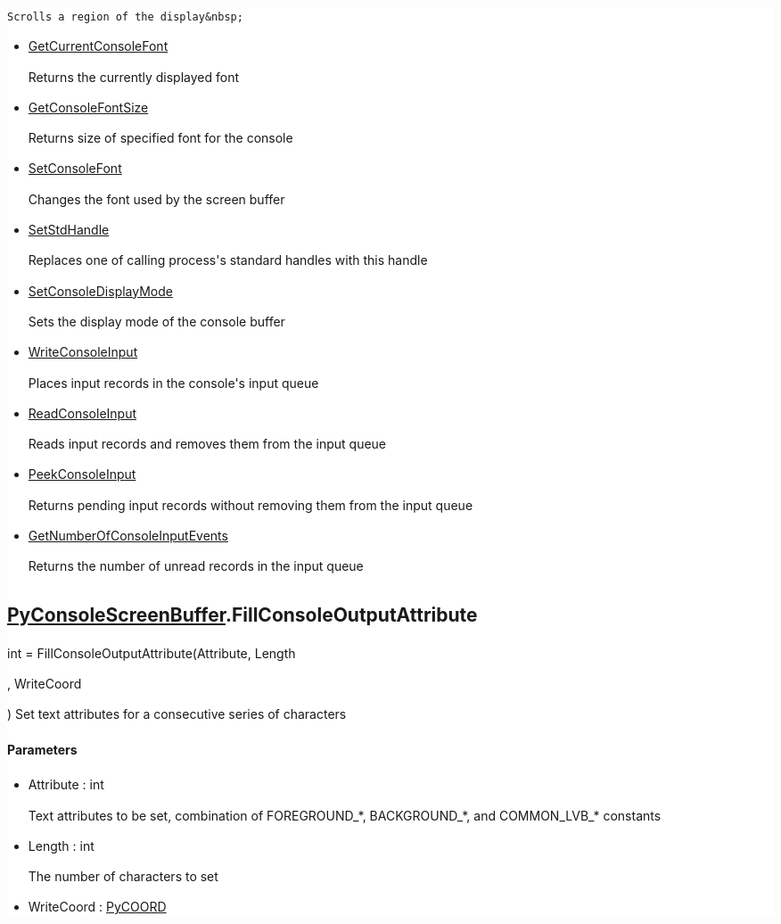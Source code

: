     Scrolls a region of the display&nbsp;

  - [GetCurrentConsoleFont](PyConsoleScreenBuffer.md#pyconsolescreenbuffergetcurrentconsolefont)

    Returns the currently displayed font&nbsp;

  - [GetConsoleFontSize](PyConsoleScreenBuffer.md#pyconsolescreenbuffergetconsolefontsize)

    Returns size of specified font for the console&nbsp;

  - [SetConsoleFont](PyConsoleScreenBuffer.md#pyconsolescreenbuffersetconsolefont)

    Changes the font used by the screen buffer&nbsp;

  - [SetStdHandle](PyConsoleScreenBuffer.md#pyconsolescreenbuffersetstdhandle)

    Replaces one of calling process's standard handles with this handle&nbsp;

  - [SetConsoleDisplayMode](PyConsoleScreenBuffer.md#pyconsolescreenbuffersetconsoledisplaymode)

    Sets the display mode of the console buffer&nbsp;

  - [WriteConsoleInput](PyConsoleScreenBuffer.md#pyconsolescreenbufferwriteconsoleinput)

    Places input records in the console's input queue&nbsp;

  - [ReadConsoleInput](PyConsoleScreenBuffer.md#pyconsolescreenbufferreadconsoleinput)

    Reads input records and removes them from the input queue&nbsp;

  - [PeekConsoleInput](PyConsoleScreenBuffer.md#pyconsolescreenbufferpeekconsoleinput)

    Returns pending input records without removing them from the input queue&nbsp;

  - [GetNumberOfConsoleInputEvents](PyConsoleScreenBuffer.md#pyconsolescreenbuffergetnumberofconsoleinputevents)

    Returns the number of unread records in the input queue&nbsp;


## [PyConsoleScreenBuffer](PyConsoleScreenBuffer.md#pyconsolescreenbuffer)\.FillConsoleOutputAttribute

int = FillConsoleOutputAttribute\(Attribute, Length

, WriteCoord

\)
Set text attributes for a consecutive series of characters

#### Parameters

  - Attribute : int

    Text attributes to be set, combination of FOREGROUND\_\*, BACKGROUND\_\*, and COMMON\_LVB\_\* constants

  - Length : int

    The number of characters to set

  - WriteCoord : [PyCOORD](PyCOORD.md)
